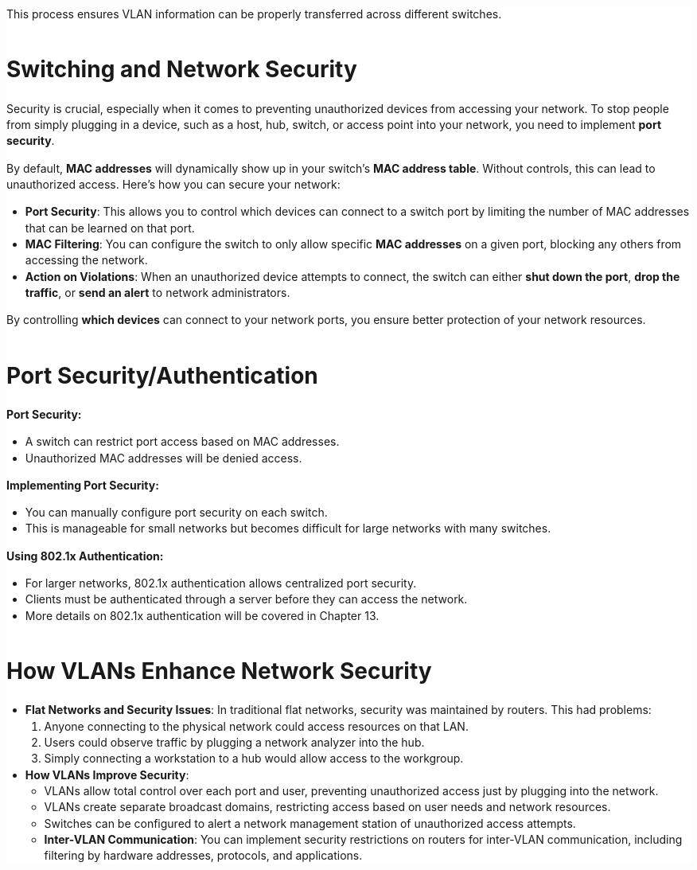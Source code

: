 This process ensures VLAN information can be properly transferred across different switches.

# **Switching and Network Security**

Security is crucial, especially when it comes to preventing unauthorized devices from accessing your network. To stop people from simply plugging in a device, such as a host, hub, switch, or access point into your network, you need to implement **port security**.

By default, **MAC addresses** will dynamically show up in your switch’s **MAC address table**. Without controls, this can lead to unauthorized access. Here’s how you can secure your network:

- **Port Security**: This allows you to control which devices can connect to a switch port by limiting the number of MAC addresses that can be learned on that port.
- **MAC Filtering**: You can configure the switch to only allow specific **MAC addresses** on a given port, blocking any others from accessing the network.
- **Action on Violations**: When an unauthorized device attempts to connect, the switch can either **shut down the port**, **drop the traffic**, or **send an alert** to network administrators.

By controlling **which devices** can connect to your network ports, you ensure better protection of your network resources.

# Port Security/Authentication

**Port Security:**

- A switch can restrict port access based on MAC addresses.
- Unauthorized MAC addresses will be denied access.

**Implementing Port Security:**

- You can manually configure port security on each switch.
- This is manageable for small networks but becomes difficult for large networks with many switches.

**Using 802.1x Authentication:**

- For larger networks, 802.1x authentication allows centralized port security.
- Clients must be authenticated through a server before they can access the network.
- More details on 802.1x authentication will be covered in Chapter 13.

# How VLANs Enhance Network Security

- **Flat Networks and Security Issues**: In traditional flat networks, security was maintained by routers. This had problems:
    1. Anyone connecting to the physical network could access resources on that LAN.
    2. Users could observe traffic by plugging a network analyzer into the hub.
    3. Simply connecting a workstation to a hub would allow access to the workgroup.
- **How VLANs Improve Security**:
    - VLANs allow total control over each port and user, preventing unauthorized access just by plugging into the network.
    - VLANs create separate broadcast domains, restricting access based on user needs and network resources.
    - Switches can be configured to alert a network management station of unauthorized access attempts.
    - **Inter-VLAN Communication**: You can implement security restrictions on routers for inter-VLAN communication, including filtering by hardware addresses, protocols, and applications.
